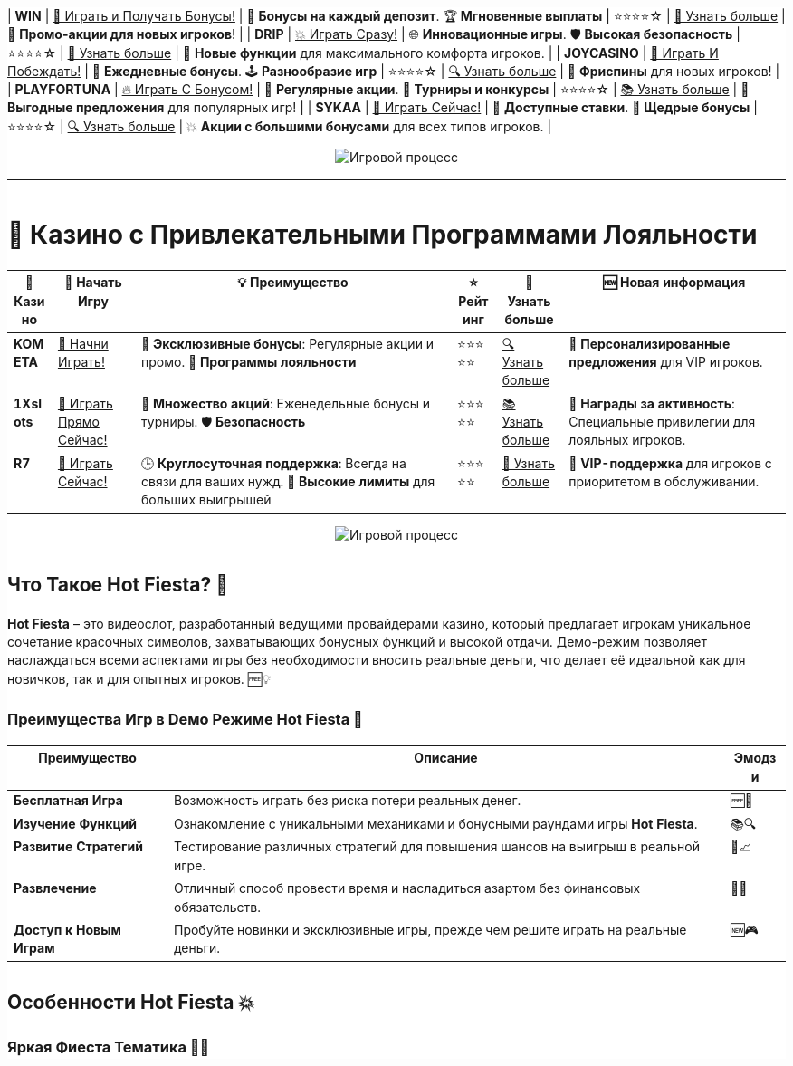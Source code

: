 | **WIN**         | [🎰 Играть и Получать Бонусы!](https://brandplay.link/y49nHcGG) | 🤑 **Бонусы на каждый депозит**. 🏆 **Мгновенные выплаты** | ⭐⭐⭐⭐☆ | [📖 Узнать больше](https://brandplay.link/y49nHcGG) | 🎉 **Промо-акции для новых игроков**! |
| **DRIP**        | [💥 Играть Сразу!](https://drp-ircp01.com/c07e6a3db) | 🌐 **Инновационные игры**. 🛡️ **Высокая безопасность** | ⭐⭐⭐⭐☆ | [🔎 Узнать больше](https://drp-ircp01.com/c07e6a3db) | 🔧 **Новые функции** для максимального комфорта игроков. |
| **JOYCASINO**   | [🎰 Играть И Побеждать!](https://rpc30.call2me.pro/?/ru/registration?apkpop=0&partner=p24970p3291217pc98f) | 🎁 **Ежедневные бонусы**. 🕹️ **Разнообразие игр** | ⭐⭐⭐⭐☆ | [🔍 Узнать больше](https://rpc30.call2me.pro/?/ru/registration?apkpop=0&partner=p24970p3291217pc98f) | 🎉 **Фриспины** для новых игроков! |
| **PLAYFORTUNA** | [🔥 Играть С Бонусом!](https://fortunapromo.net/alt/playfortuna/registration?0dc4a9362a71feb7e3f165fb8e766f70) | 🎉 **Регулярные акции**. 🏅 **Турниры и конкурсы** | ⭐⭐⭐⭐☆ | [📚 Узнать больше](https://fortunapromo.net/alt/playfortuna/registration?0dc4a9362a71feb7e3f165fb8e766f70) | 🎯 **Выгодные предложения** для популярных игр! |
| **SYKAA**       | [💸 Играть Сейчас!](https://s-two-way.com/?source=linkb2&pid=30697) | 💸 **Доступные ставки**. 🎁 **Щедрые бонусы** | ⭐⭐⭐⭐☆ | [🔍 Узнать больше](https://s-two-way.com/?source=linkb2&pid=30697) | 💥 **Акции с большими бонусами** для всех типов игроков. |

<div align="center"> <img src="https://schaeffers-cdn.s3.amazonaws.com/images/default-source/schaeffers-cdn-images/default-images/sectors/bigstock-casino-gambling-concept-with-f-369012793.jpg?sfvrsn=493ad806_4" alt="Игровой процесс" width="70%"> </div>

---

# 💸 Казино с Привлекательными Программами Лояльности

| 🎲 **Казино** | 🔗 **Начать Игру** | 💡 **Преимущество** | ⭐ **Рейтинг** | 🔗 **Узнать больше** | 🆕 **Новая информация** |
|--------------|---------------------|---------------------|----------------|----------------------|-------------------------|
| **KOMETA**    | [🎯 Начни Играть!](https://brandplay.link/8ZymQJV8) | 🎁 **Эксклюзивные бонусы**: Регулярные акции и промо. 🔄 **Программы лояльности** | ⭐⭐⭐⭐⭐ | [🔍 Узнать больше](https://brandplay.link/8ZymQJV8) | 🌟 **Персонализированные предложения** для VIP игроков. |
| **1Xslots**   | [🏅 Играть Прямо Сейчас!](https://brandplay.link/hSB1khtr) | 🎉 **Множество акций**: Еженедельные бонусы и турниры. 🛡️ **Безопасность** | ⭐⭐⭐⭐⭐ | [📚 Узнать больше](https://brandplay.link/hSB1khtr) | 🏅 **Награды за активность**: Специальные привилегии для лояльных игроков. |
| **R7**        | [🚀 Играть Сейчас!](https://brandplay.link/bMd3Yjsw) | 🕒 **Круглосуточная поддержка**: Всегда на связи для ваших нужд. 💸 **Высокие лимиты** для больших выигрышей | ⭐⭐⭐⭐⭐ | [📖 Узнать больше](https://brandplay.link/bMd3Yjsw) | 💬 **VIP-поддержка** для игроков с приоритетом в обслуживании. |

<div align="center"> <img src="https://lotorex.com/assets/images/s04.gif" alt="Игровой процесс" width="70%"> </div>

## **Что Такое Hot Fiesta? 🤔**

**Hot Fiesta** – это видеослот, разработанный ведущими провайдерами казино, который предлагает игрокам уникальное сочетание красочных символов, захватывающих бонусных функций и высокой отдачи. Демо-режим позволяет наслаждаться всеми аспектами игры без необходимости вносить реальные деньги, что делает её идеальной как для новичков, так и для опытных игроков. 🆓💡

### **Преимущества Игр в Dемо Режиме Hot Fiesta 🎉**

| **Преимущество**         | **Описание**                                                                                     | **Эмодзи**       |
|--------------------------|--------------------------------------------------------------------------------------------------|------------------|
| **Бесплатная Игра**      | Возможность играть без риска потери реальных денег.                                             | 🆓💸             |
| **Изучение Функций**     | Ознакомление с уникальными механиками и бонусными раундами игры **Hot Fiesta**.                  | 📚🔍             |
| **Развитие Стратегий**   | Тестирование различных стратегий для повышения шансов на выигрыш в реальной игре.              | 🎯📈             |
| **Развлечение**          | Отличный способ провести время и насладиться азартом без финансовых обязательств.               | 🎉😄             |
| **Доступ к Новым Играм** | Пробуйте новинки и эксклюзивные игры, прежде чем решите играть на реальные деньги.             | 🆕🎮             |

## **Особенности Hot Fiesta 💥**

### **Яркая Фиеста Тематика 🎉🌈**
